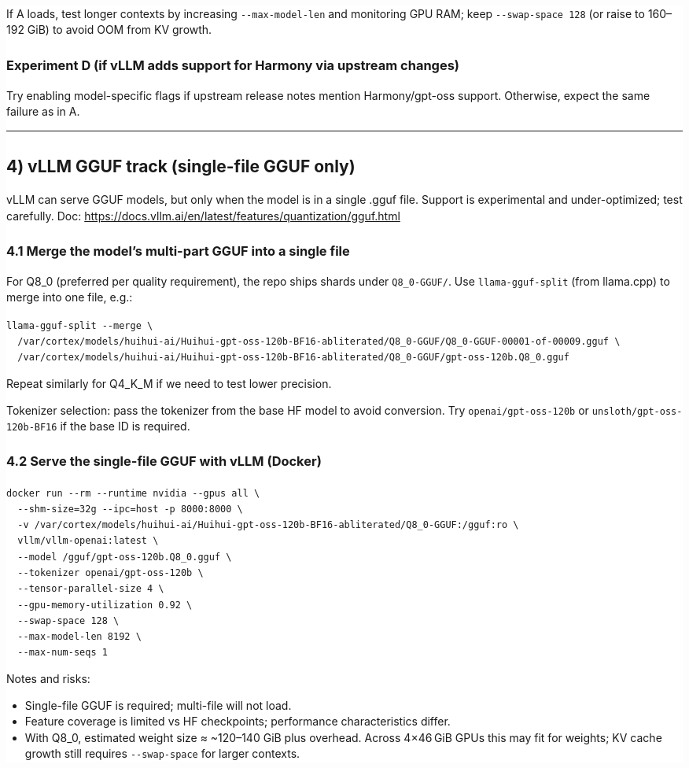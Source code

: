 If A loads, test longer contexts by increasing `--max-model-len` and monitoring GPU RAM; keep `--swap-space 128` (or raise to 160–192 GiB) to avoid OOM from KV growth.

### Experiment D (if vLLM adds support for Harmony via upstream changes)

Try enabling model-specific flags if upstream release notes mention Harmony/gpt-oss support. Otherwise, expect the same failure as in A.

---

## 4) vLLM GGUF track (single-file GGUF only)

vLLM can serve GGUF models, but only when the model is in a single .gguf file. Support is experimental and under-optimized; test carefully. Doc: https://docs.vllm.ai/en/latest/features/quantization/gguf.html

### 4.1 Merge the model’s multi-part GGUF into a single file

For Q8_0 (preferred per quality requirement), the repo ships shards under `Q8_0-GGUF/`.
Use `llama-gguf-split` (from llama.cpp) to merge into one file, e.g.:
```
llama-gguf-split --merge \
  /var/cortex/models/huihui-ai/Huihui-gpt-oss-120b-BF16-abliterated/Q8_0-GGUF/Q8_0-GGUF-00001-of-00009.gguf \
  /var/cortex/models/huihui-ai/Huihui-gpt-oss-120b-BF16-abliterated/Q8_0-GGUF/gpt-oss-120b.Q8_0.gguf
```
Repeat similarly for Q4_K_M if we need to test lower precision.

Tokenizer selection: pass the tokenizer from the base HF model to avoid conversion. Try `openai/gpt-oss-120b` or `unsloth/gpt-oss-120b-BF16` if the base ID is required.

### 4.2 Serve the single-file GGUF with vLLM (Docker)

```
docker run --rm --runtime nvidia --gpus all \
  --shm-size=32g --ipc=host -p 8000:8000 \
  -v /var/cortex/models/huihui-ai/Huihui-gpt-oss-120b-BF16-abliterated/Q8_0-GGUF:/gguf:ro \
  vllm/vllm-openai:latest \
  --model /gguf/gpt-oss-120b.Q8_0.gguf \
  --tokenizer openai/gpt-oss-120b \
  --tensor-parallel-size 4 \
  --gpu-memory-utilization 0.92 \
  --swap-space 128 \
  --max-model-len 8192 \
  --max-num-seqs 1
```

Notes and risks:
- Single-file GGUF is required; multi-file will not load.
- Feature coverage is limited vs HF checkpoints; performance characteristics differ.
- With Q8_0, estimated weight size ≈ ~120–140 GiB plus overhead. Across 4×46 GiB GPUs this may fit for weights; KV cache growth still requires `--swap-space` for larger contexts.
